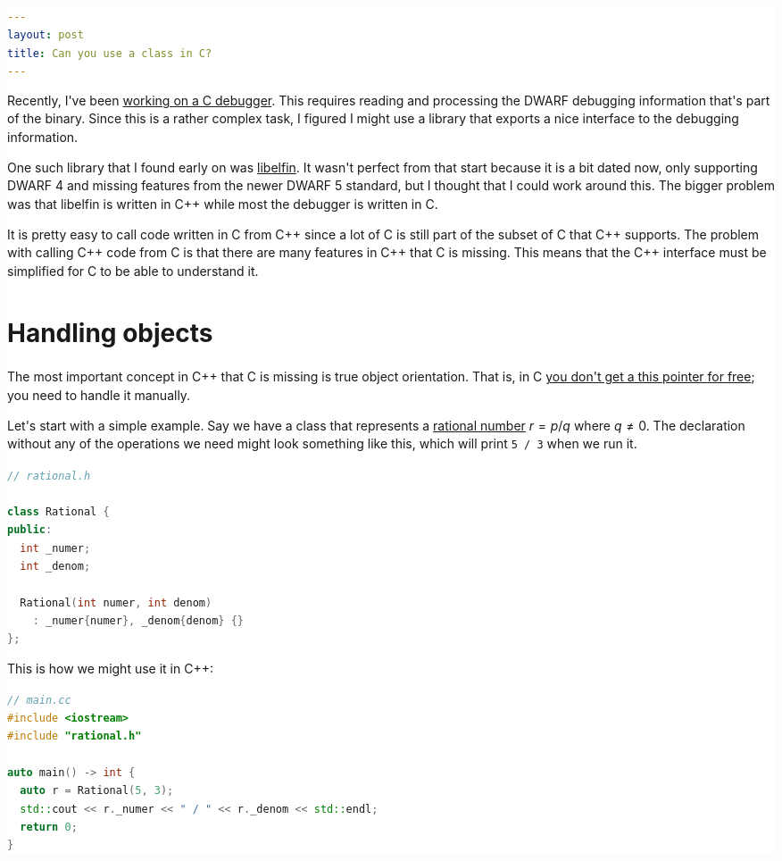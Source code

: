 ```yaml
---
layout: post
title: Can you use a class in C?
---
```


Recently, I've been [working on a C debugger](https://github.com/d4ckard/spray). This requires reading and processing the DWARF debugging information that's part of the binary. Since this is a rather complex task, I figured I  might use a library that exports a nice interface to the debugging information.

One such library that I found early on was [libelfin](https://github.com/aclements/libelfin). It wasn't perfect from that start because it is a bit dated now, only supporting DWARF 4 and missing features from the newer DWARF 5 standard, but I thought that I could work around this. The bigger problem was that libelfin is written in C++ while most the debugger is written in C.

It is pretty easy to call code written in C from C++ since a lot of C is still part of the subset of C that C++ supports. The problem with calling C++ code from C is that there are many features in C++ that C is missing. This means that the C++ interface must be simplified for C to be able to understand it.

# Handling objects

The most important concept in C++ that C is missing is true object orientation. That is, in C [you don't get a this pointer for free](https://eev.ee/blog/2013/03/03/the-controller-pattern-is-awful-and-other-oo-heresy/); you need to handle it manually.

Let's start with a simple example. Say we have a class that represents a [rational number](https://en.wikipedia.org/wiki/Rational_number) $r = p / q$ where $q \neq 0$. The declaration without any of the operations we need might look something like this, which will print `5 / 3` when we run it.
```c++
// rational.h

class Rational {
public:
  int _numer;
  int _denom;

  Rational(int numer, int denom)
    : _numer{numer}, _denom{denom} {}
};
```

This is how we might use it in C++:
```c++
// main.cc
#include <iostream>
#include "rational.h"

auto main() -> int {
  auto r = Rational(5, 3);
  std::cout << r._numer << " / " << r._denom << std::endl;
  return 0;
}
```
